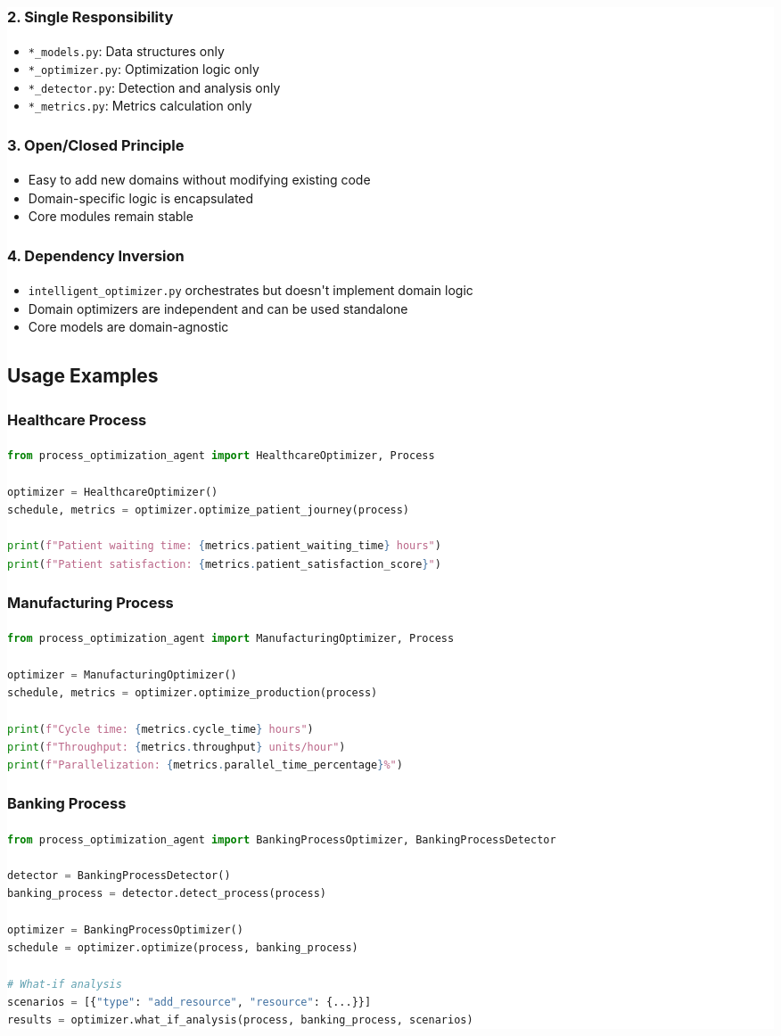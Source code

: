 ### 2. **Single Responsibility**
- `*_models.py`: Data structures only
- `*_optimizer.py`: Optimization logic only
- `*_detector.py`: Detection and analysis only
- `*_metrics.py`: Metrics calculation only

### 3. **Open/Closed Principle**
- Easy to add new domains without modifying existing code
- Domain-specific logic is encapsulated
- Core modules remain stable

### 4. **Dependency Inversion**
- `intelligent_optimizer.py` orchestrates but doesn't implement domain logic
- Domain optimizers are independent and can be used standalone
- Core models are domain-agnostic

## Usage Examples

### Healthcare Process
```python
from process_optimization_agent import HealthcareOptimizer, Process

optimizer = HealthcareOptimizer()
schedule, metrics = optimizer.optimize_patient_journey(process)

print(f"Patient waiting time: {metrics.patient_waiting_time} hours")
print(f"Patient satisfaction: {metrics.patient_satisfaction_score}")
```

### Manufacturing Process
```python
from process_optimization_agent import ManufacturingOptimizer, Process

optimizer = ManufacturingOptimizer()
schedule, metrics = optimizer.optimize_production(process)

print(f"Cycle time: {metrics.cycle_time} hours")
print(f"Throughput: {metrics.throughput} units/hour")
print(f"Parallelization: {metrics.parallel_time_percentage}%")
```

### Banking Process
```python
from process_optimization_agent import BankingProcessOptimizer, BankingProcessDetector

detector = BankingProcessDetector()
banking_process = detector.detect_process(process)

optimizer = BankingProcessOptimizer()
schedule = optimizer.optimize(process, banking_process)

# What-if analysis
scenarios = [{"type": "add_resource", "resource": {...}}]
results = optimizer.what_if_analysis(process, banking_process, scenarios)
```
